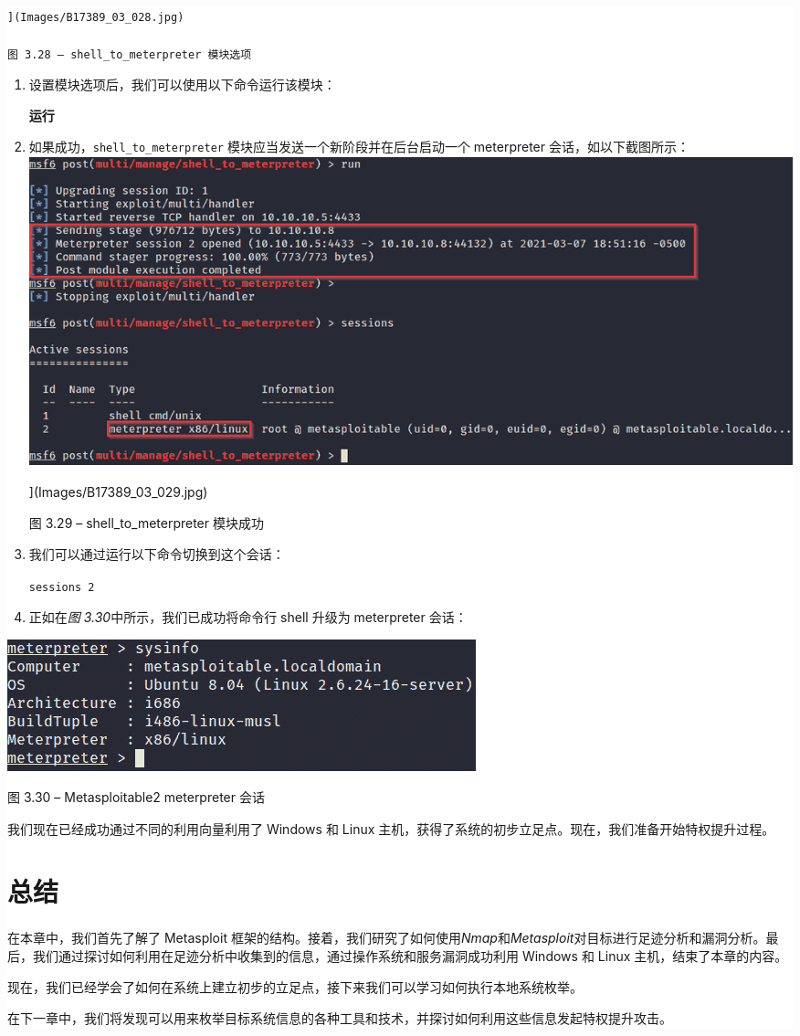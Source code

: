     ](Images/B17389_03_028.jpg)

    图 3.28 – shell_to_meterpreter 模块选项

1.  设置模块选项后，我们可以使用以下命令运行该模块：

    **运行**

1.  如果成功，`shell_to_meterpreter` 模块应当发送一个新阶段并在后台启动一个 meterpreter 会话，如以下截图所示：![图 3.29 – shell_to_meterpreter 模块成功运行](img/B17389_03_029.jpg)

    ](Images/B17389_03_029.jpg)

    图 3.29 – shell_to_meterpreter 模块成功

1.  我们可以通过运行以下命令切换到这个会话：

    `sessions 2`

1.  正如在*图 3.30*中所示，我们已成功将命令行 shell 升级为 meterpreter 会话：

![图 3.30 – Metasploitable2 meterpreter 会话](img/B17389_03_030.jpg)

图 3.30 – Metasploitable2 meterpreter 会话

我们现在已经成功通过不同的利用向量利用了 Windows 和 Linux 主机，获得了系统的初步立足点。现在，我们准备开始特权提升过程。

# 总结

在本章中，我们首先了解了 Metasploit 框架的结构。接着，我们研究了如何使用*Nmap*和*Metasploit*对目标进行足迹分析和漏洞分析。最后，我们通过探讨如何利用在足迹分析中收集到的信息，通过操作系统和服务漏洞成功利用 Windows 和 Linux 主机，结束了本章的内容。

现在，我们已经学会了如何在系统上建立初步的立足点，接下来我们可以学习如何执行本地系统枚举。

在下一章中，我们将发现可以用来枚举目标系统信息的各种工具和技术，并探讨如何利用这些信息发起特权提升攻击。
